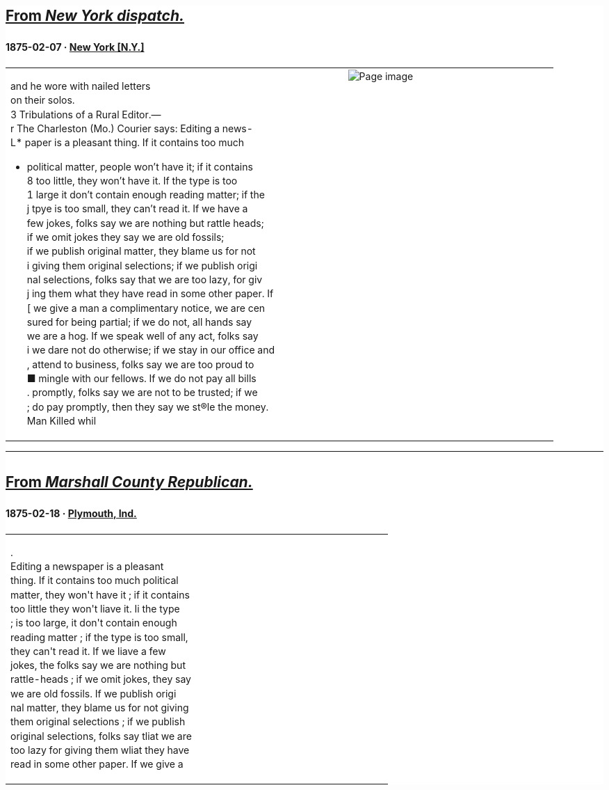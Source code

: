 
## [From _New York dispatch._](https://www.loc.gov/resource/sn85026214/1875-02-07/ed-1/?sp=6)

#### 1875-02-07 &middot; [New York [N.Y.]](http://dbpedia.org/resource/New_York_City)

<table style="width: 100%;"><tr><td style="width: 50%">

 and he wore with nailed letters  
on their solos.  
3 Tribulations of a Rural Editor.—  
r The Charleston (Mo.) Courier says: Editing a news-  
L* paper is a pleasant thing. If it contains too much  
- political matter, people won’t have it; if it contains  
8 too little, they won’t have it. If the type is too  
1 large it don’t contain enough reading matter; if the  
j tpye is too small, they can’t read it. If we have a  
few jokes, folks say we are nothing but rattle heads;  
if we omit jokes they say we are old fossils;  
if we publish original matter, they blame us for not  
i giving them original selections; if we publish origi­  
nal selections, folks say that we are too lazy, for giv­  
j ing them what they have read in some other paper. If  
[ we give a man a complimentary notice, we are cen­  
sured for being partial; if we do not, all hands say  
we are a hog. If we speak well of any act, folks say  
i we dare not do otherwise; if we stay in our office and  
, attend to business, folks say we are too proud to  
■ mingle with our fellows. If we do not pay all bills  
. promptly, folks say we are not to be trusted; if we  
; do pay promptly, then they say we st®le the money.  
Man Killed whil
</td><td style="width: 50%; max-height: 75%; margin: auto; display: block;">
<img alt="Page image" src="https://tile.loc.gov/image-services/iiif/service:ndnp:dlc:batch_dlc_eliot_ver01:data:sn85026214:print00211110223:1875020701:0006/pct:82.339915,40.185572,12.640709,8.873497/!600,600/0/default.jpg"/>
</td>
</tr></table>

---

## [From _Marshall County Republican._](https://www.loc.gov/resource/sn84038034/1875-02-18/ed-1/?sp=4)

#### 1875-02-18 &middot; [Plymouth, Ind.](http://dbpedia.org/resource/Plymouth%2C_Indiana)

<table style="width: 100%;"><tr><td style="width: 50%">

.  
Editing a newspaper is a pleasant  
thing. If it contains too much political  
matter, they won&#x27;t have it ; if it contains  
too little they won&#x27;t liave it. Ii the type  
; is too large, it don&#x27;t contain enough  
reading matter ; if the type is too small,  
they can&#x27;t read it. If we liave a few  
jokes, the folks say we are nothing but  
rattle-heads ; if we omit jokes, they say  
we are old fossils. If we publish origi­  
nal matter, they blame us for not giving  
them original selections ; if we publish  
original selections, folks say tliat we are  
too lazy for giving them wliat they have  
read in some other paper. If we give a  